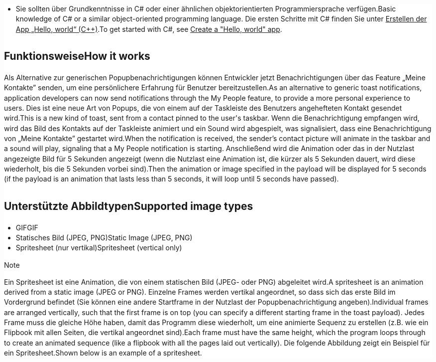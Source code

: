 + <span data-ttu-id="8b9ee-112">Sie sollten über Grundkenntnisse in C# oder einer ähnlichen objektorientierten Programmiersprache verfügen.</span><span class="sxs-lookup"><span data-stu-id="8b9ee-112">Basic knowledge of C# or a similar object-oriented programming language.</span></span> <span data-ttu-id="8b9ee-113">Die ersten Schritte mit C# finden Sie unter [Erstellen der App „Hello, world“ (C++)](https://docs.microsoft.com/en-us/windows/uwp/get-started/create-a-hello-world-app-xaml-universal).</span><span class="sxs-lookup"><span data-stu-id="8b9ee-113">To get started with C#, see [Create a "Hello, world" app](https://docs.microsoft.com/en-us/windows/uwp/get-started/create-a-hello-world-app-xaml-universal).</span></span>

## <a name="how-it-works"></a><span data-ttu-id="8b9ee-114">Funktionsweise</span><span class="sxs-lookup"><span data-stu-id="8b9ee-114">How it works</span></span>

<span data-ttu-id="8b9ee-115">Als Alternative zur generischen Popupbenachrichtigungen können Entwickler jetzt Benachrichtigungen über das Feature „Meine Kontakte” senden, um eine persönlichere Erfahrung für Benutzer bereitzustellen.</span><span class="sxs-lookup"><span data-stu-id="8b9ee-115">As an alternative to generic toast notifications, application developers can now send notifications through the My People feature, to provide a more personal experience to users.</span></span> <span data-ttu-id="8b9ee-116">Dies ist eine neue Art von Popups, die von einem auf der Taskleiste des Benutzers angehefteten Kontakt gesendet wird.</span><span class="sxs-lookup"><span data-stu-id="8b9ee-116">This is a new kind of toast, sent from a contact pinned to the user's taskbar.</span></span> <span data-ttu-id="8b9ee-117">Wenn die Benachrichtigung empfangen wird, wird das Bild des Kontakts auf der Taskleiste animiert und ein Sound wird abgespielt, was signalisiert, dass eine Benachrichtigung von „Meine Kontakte” gestartet wird.</span><span class="sxs-lookup"><span data-stu-id="8b9ee-117">When the notification is received, the sender’s contact picture will animate in the taskbar and a sound will play, signaling that a My People notification is starting.</span></span> <span data-ttu-id="8b9ee-118">Anschließend wird die Animation oder das in der Nutzlast angezeigte Bild für 5 Sekunden angezeigt (wenn die Nutzlast eine Animation ist, die kürzer als 5 Sekunden dauert, wird diese wiederholt, bis die 5 Sekunden vorbei sind).</span><span class="sxs-lookup"><span data-stu-id="8b9ee-118">Then the animation or image specified in the payload will be displayed for 5 seconds (if the payload is an animation that lasts less than 5 seconds, it will loop until 5 seconds have passed).</span></span>

## <a name="supported-image-types"></a><span data-ttu-id="8b9ee-119">Unterstützte Abbildtypen</span><span class="sxs-lookup"><span data-stu-id="8b9ee-119">Supported image types</span></span>

+ <span data-ttu-id="8b9ee-120">GIF</span><span class="sxs-lookup"><span data-stu-id="8b9ee-120">GIF</span></span>
+ <span data-ttu-id="8b9ee-121">Statisches Bild (JPEG, PNG)</span><span class="sxs-lookup"><span data-stu-id="8b9ee-121">Static Image (JPEG, PNG)</span></span>
+ <span data-ttu-id="8b9ee-122">Spritesheet (nur vertikal)</span><span class="sxs-lookup"><span data-stu-id="8b9ee-122">Spritesheet (vertical only)</span></span>

> [!NOTE]
> <span data-ttu-id="8b9ee-123">Ein Spritesheet ist eine Animation, die von einem statischen Bild (JPEG- oder PNG) abgeleitet wird.</span><span class="sxs-lookup"><span data-stu-id="8b9ee-123">A spritesheet is an animation derived from a static image (JPEG or PNG).</span></span> <span data-ttu-id="8b9ee-124">Einzelne Frames werden vertikal angeordnet, so dass sich das erste Bild im Vordergrund befindet (Sie können eine andere Startframe in der Nutzlast der Popupbenachrichtigung angeben).</span><span class="sxs-lookup"><span data-stu-id="8b9ee-124">Individual frames are arranged vertically, such that the first frame is on top (you can specify a different starting frame in the toast payload).</span></span> <span data-ttu-id="8b9ee-125">Jedes Frame muss die gleiche Höhe haben, damit das Programm diese wiederholt, um eine animierte Sequenz zu erstellen (z.B. wie ein Flipbook mit allen Seiten, die vertikal angeordnet sind).</span><span class="sxs-lookup"><span data-stu-id="8b9ee-125">Each frame must have the same height, which the program loops through to create an animated sequence (like a flipbook with all the pages laid out vertically).</span></span> <span data-ttu-id="8b9ee-126">Die folgende Abbildung zeigt ein Beispiel für ein Spritesheet.</span><span class="sxs-lookup"><span data-stu-id="8b9ee-126">Shown below is an example of a spritesheet.</span></span>

